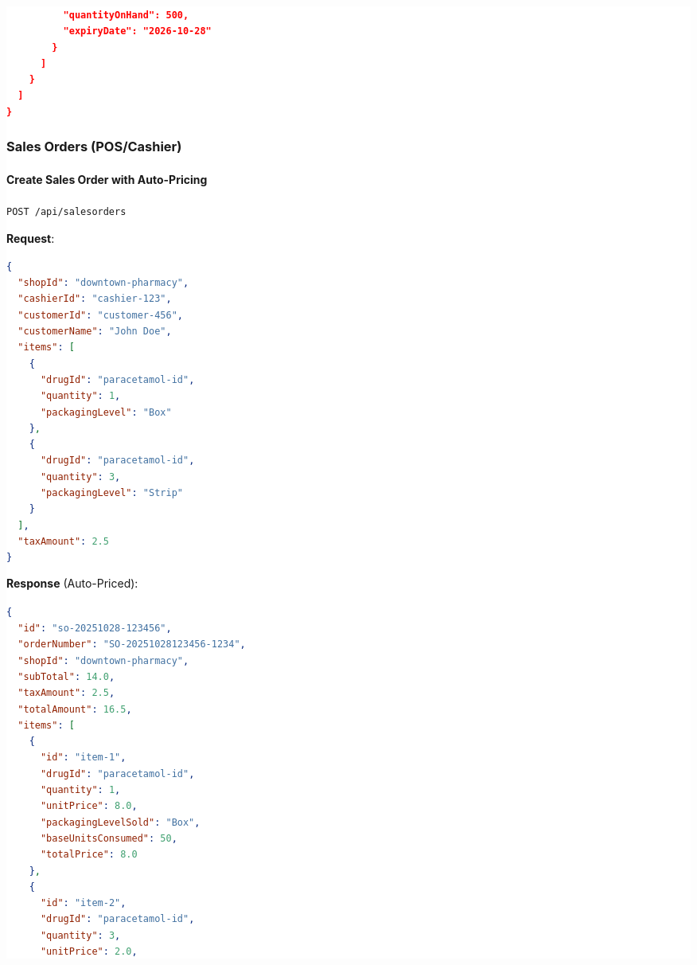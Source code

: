 ```json
          "quantityOnHand": 500,
          "expiryDate": "2026-10-28"
        }
      ]
    }
  ]
}
```

### Sales Orders (POS/Cashier)

#### Create Sales Order with Auto-Pricing

```http
POST /api/salesorders
```

**Request**:

```json
{
  "shopId": "downtown-pharmacy",
  "cashierId": "cashier-123",
  "customerId": "customer-456",
  "customerName": "John Doe",
  "items": [
    {
      "drugId": "paracetamol-id",
      "quantity": 1,
      "packagingLevel": "Box"
    },
    {
      "drugId": "paracetamol-id",
      "quantity": 3,
      "packagingLevel": "Strip"
    }
  ],
  "taxAmount": 2.5
}
```

**Response** (Auto-Priced):

```json
{
  "id": "so-20251028-123456",
  "orderNumber": "SO-20251028123456-1234",
  "shopId": "downtown-pharmacy",
  "subTotal": 14.0,
  "taxAmount": 2.5,
  "totalAmount": 16.5,
  "items": [
    {
      "id": "item-1",
      "drugId": "paracetamol-id",
      "quantity": 1,
      "unitPrice": 8.0,
      "packagingLevelSold": "Box",
      "baseUnitsConsumed": 50,
      "totalPrice": 8.0
    },
    {
      "id": "item-2",
      "drugId": "paracetamol-id",
      "quantity": 3,
      "unitPrice": 2.0,
```